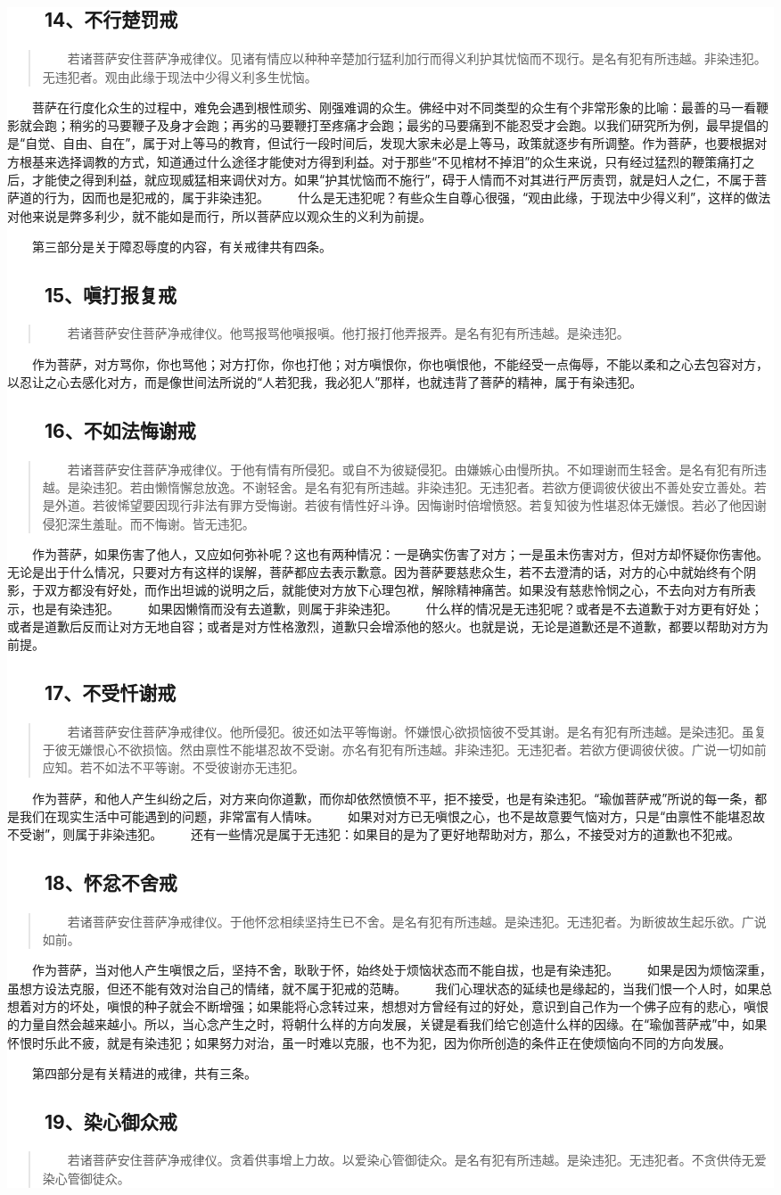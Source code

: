 ## 　　14、不行楚罚戒

> 　　若诸菩萨安住菩萨净戒律仪。见诸有情应以种种辛楚加行猛利加行而得义利护其忧恼而不现行。是名有犯有所违越。非染违犯。无违犯者。观由此缘于现法中少得义利多生忧恼。

　　菩萨在行度化众生的过程中，难免会遇到根性顽劣、刚强难调的众生。佛经中对不同类型的众生有个非常形象的比喻：最善的马一看鞭影就会跑；稍劣的马要鞭子及身才会跑；再劣的马要鞭打至疼痛才会跑；最劣的马要痛到不能忍受才会跑。以我们研究所为例，最早提倡的是“自觉、自由、自在”，属于对上等马的教育，但试行一段时间后，发现大家未必是上等马，政策就逐步有所调整。作为菩萨，也要根据对方根基来选择调教的方式，知道通过什么途径才能使对方得到利益。对于那些“不见棺材不掉泪”的众生来说，只有经过猛烈的鞭策痛打之后，才能使之得到利益，就应现威猛相来调伏对方。如果“护其忧恼而不施行”，碍于人情而不对其进行严厉责罚，就是妇人之仁，不属于菩萨道的行为，因而也是犯戒的，属于非染违犯。
　　什么是无违犯呢？有些众生自尊心很强，“观由此缘，于现法中少得义利”，这样的做法对他来说是弊多利少，就不能如是而行，所以菩萨应以观众生的义利为前提。

　　第三部分是关于障忍辱度的内容，有关戒律共有四条。

## 　　15、嗔打报复戒

> 　　若诸菩萨安住菩萨净戒律仪。他骂报骂他嗔报嗔。他打报打他弄报弄。是名有犯有所违越。是染违犯。

　　作为菩萨，对方骂你，你也骂他；对方打你，你也打他；对方嗔恨你，你也嗔恨他，不能经受一点侮辱，不能以柔和之心去包容对方，以忍让之心去感化对方，而是像世间法所说的“人若犯我，我必犯人”那样，也就违背了菩萨的精神，属于有染违犯。

## 　　16、不如法悔谢戒

> 　　若诸菩萨安住菩萨净戒律仪。于他有情有所侵犯。或自不为彼疑侵犯。由嫌嫉心由慢所执。不如理谢而生轻舍。是名有犯有所违越。是染违犯。若由懒惰懈怠放逸。不谢轻舍。是名有犯有所违越。非染违犯。无违犯者。若欲方便调彼伏彼出不善处安立善处。若是外道。若彼悕望要因现行非法有罪方受悔谢。若彼有情性好斗诤。因悔谢时倍增愤怒。若复知彼为性堪忍体无嫌恨。若必了他因谢侵犯深生羞耻。而不悔谢。皆无违犯。

　　作为菩萨，如果伤害了他人，又应如何弥补呢？这也有两种情况：一是确实伤害了对方；一是虽未伤害对方，但对方却怀疑你伤害他。无论是出于什么情况，只要对方有这样的误解，菩萨都应去表示歉意。因为菩萨要慈悲众生，若不去澄清的话，对方的心中就始终有个阴影，于双方都没有好处，而作出坦诚的说明之后，就能使对方放下心理包袱，解除精神痛苦。如果没有慈悲怜悯之心，不去向对方有所表示，也是有染违犯。
　　如果因懒惰而没有去道歉，则属于非染违犯。
　　什么样的情况是无违犯呢？或者是不去道歉于对方更有好处；或者是道歉后反而让对方无地自容；或者是对方性格激烈，道歉只会增添他的怒火。也就是说，无论是道歉还是不道歉，都要以帮助对方为前提。

## 　　17、不受忏谢戒

> 　　若诸菩萨安住菩萨净戒律仪。他所侵犯。彼还如法平等悔谢。怀嫌恨心欲损恼彼不受其谢。是名有犯有所违越。是染违犯。虽复于彼无嫌恨心不欲损恼。然由禀性不能堪忍故不受谢。亦名有犯有所违越。非染违犯。无违犯者。若欲方便调彼伏彼。广说一切如前应知。若不如法不平等谢。不受彼谢亦无违犯。

　　作为菩萨，和他人产生纠纷之后，对方来向你道歉，而你却依然愤愤不平，拒不接受，也是有染违犯。“瑜伽菩萨戒”所说的每一条，都是我们在现实生活中可能遇到的问题，非常富有人情味。
　　如果对对方已无嗔恨之心，也不是故意要气恼对方，只是“由禀性不能堪忍故不受谢”，则属于非染违犯。
　　还有一些情况是属于无违犯：如果目的是为了更好地帮助对方，那么，不接受对方的道歉也不犯戒。

## 　　18、怀忿不舍戒

> 　　若诸菩萨安住菩萨净戒律仪。于他怀忿相续坚持生已不舍。是名有犯有所违越。是染违犯。无违犯者。为断彼故生起乐欲。广说如前。

　　作为菩萨，当对他人产生嗔恨之后，坚持不舍，耿耿于怀，始终处于烦恼状态而不能自拔，也是有染违犯。
　　如果是因为烦恼深重，虽想方设法克服，但还不能有效对治自己的情绪，就不属于犯戒的范畴。
　　我们心理状态的延续也是缘起的，当我们恨一个人时，如果总想着对方的坏处，嗔恨的种子就会不断增强；如果能将心念转过来，想想对方曾经有过的好处，意识到自己作为一个佛子应有的悲心，嗔恨的力量自然会越来越小。所以，当心念产生之时，将朝什么样的方向发展，关键是看我们给它创造什么样的因缘。在“瑜伽菩萨戒”中，如果怀恨时乐此不疲，就是有染违犯；如果努力对治，虽一时难以克服，也不为犯，因为你所创造的条件正在使烦恼向不同的方向发展。

　　第四部分是有关精进的戒律，共有三条。

## 　　19、染心御众戒

> 　　若诸菩萨安住菩萨净戒律仪。贪着供事增上力故。以爱染心管御徒众。是名有犯有所违越。是染违犯。无违犯者。不贪供侍无爱染心管御徒众。
